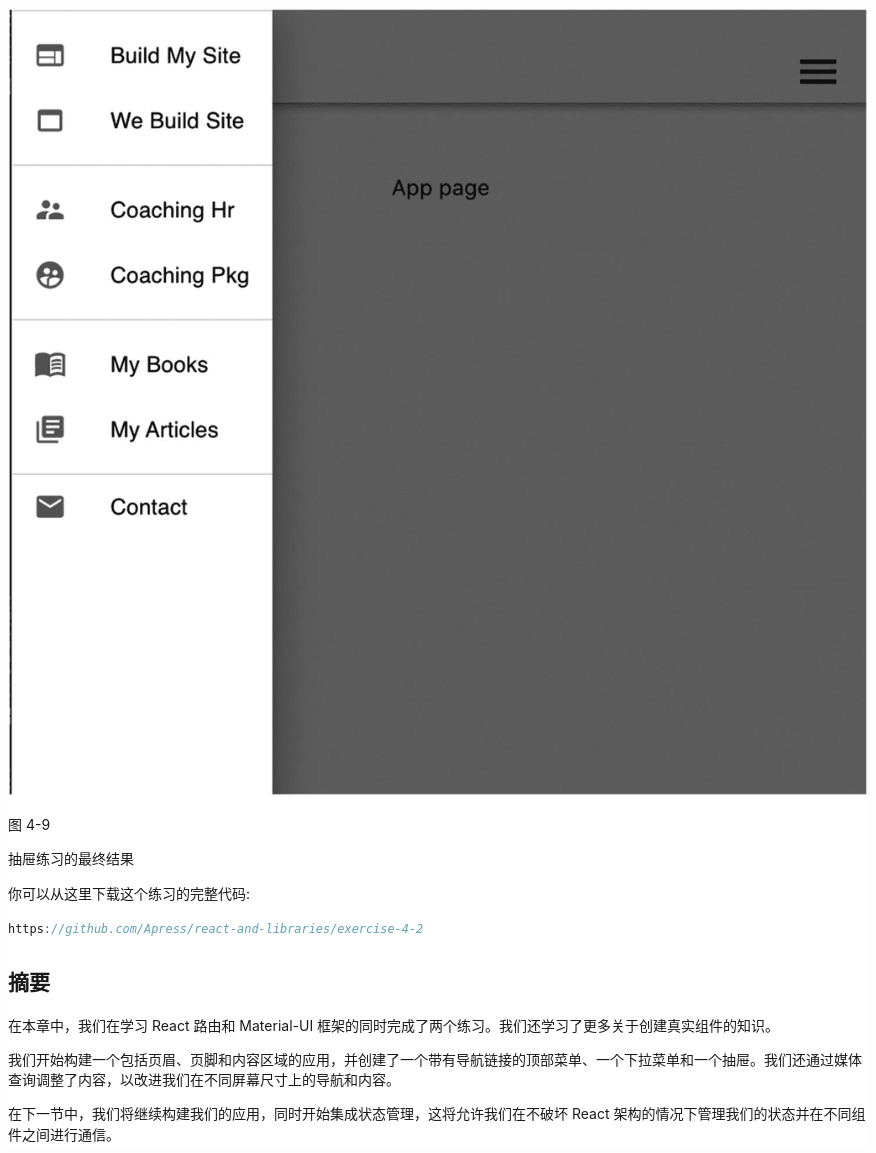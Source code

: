 ![img/503823_1_En_4_Fig9_HTML.jpg](img/503823_1_En_4_Fig9_HTML.jpg)

图 4-9

抽屉练习的最终结果

你可以从这里下载这个练习的完整代码:

```jsx
https://github.com/Apress/react-and-libraries/exercise-4-2

```

## 摘要

在本章中，我们在学习 React 路由和 Material-UI 框架的同时完成了两个练习。我们还学习了更多关于创建真实组件的知识。

我们开始构建一个包括页眉、页脚和内容区域的应用，并创建了一个带有导航链接的顶部菜单、一个下拉菜单和一个抽屉。我们还通过媒体查询调整了内容，以改进我们在不同屏幕尺寸上的导航和内容。

在下一节中，我们将继续构建我们的应用，同时开始集成状态管理，这将允许我们在不破坏 React 架构的情况下管理我们的状态并在不同组件之间进行通信。